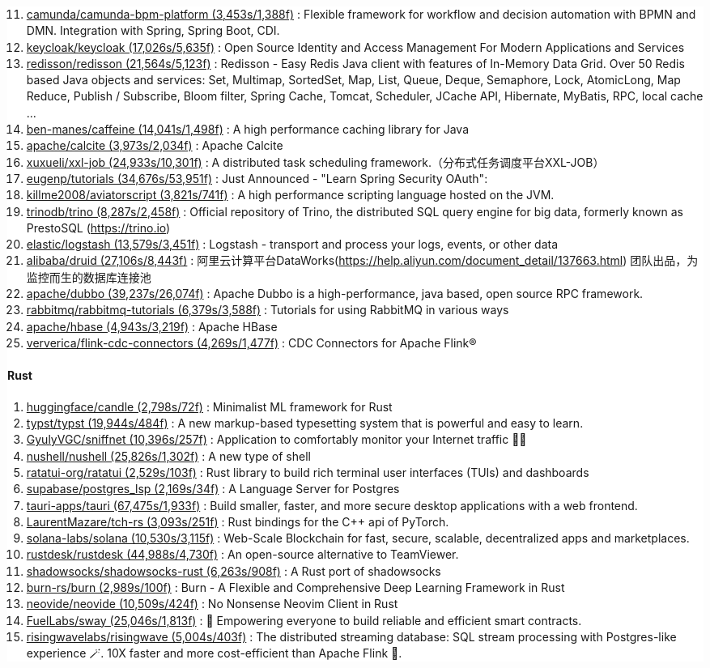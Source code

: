 11. [camunda/camunda-bpm-platform (3,453s/1,388f)](https://github.com/camunda/camunda-bpm-platform) : Flexible framework for workflow and decision automation with BPMN and DMN. Integration with Spring, Spring Boot, CDI.
12. [keycloak/keycloak (17,026s/5,635f)](https://github.com/keycloak/keycloak) : Open Source Identity and Access Management For Modern Applications and Services
13. [redisson/redisson (21,564s/5,123f)](https://github.com/redisson/redisson) : Redisson - Easy Redis Java client with features of In-Memory Data Grid. Over 50 Redis based Java objects and services: Set, Multimap, SortedSet, Map, List, Queue, Deque, Semaphore, Lock, AtomicLong, Map Reduce, Publish / Subscribe, Bloom filter, Spring Cache, Tomcat, Scheduler, JCache API, Hibernate, MyBatis, RPC, local cache ...
14. [ben-manes/caffeine (14,041s/1,498f)](https://github.com/ben-manes/caffeine) : A high performance caching library for Java
15. [apache/calcite (3,973s/2,034f)](https://github.com/apache/calcite) : Apache Calcite
16. [xuxueli/xxl-job (24,933s/10,301f)](https://github.com/xuxueli/xxl-job) : A distributed task scheduling framework.（分布式任务调度平台XXL-JOB）
17. [eugenp/tutorials (34,676s/53,951f)](https://github.com/eugenp/tutorials) : Just Announced - "Learn Spring Security OAuth":
18. [killme2008/aviatorscript (3,821s/741f)](https://github.com/killme2008/aviatorscript) : A high performance scripting language hosted on the JVM.
19. [trinodb/trino (8,287s/2,458f)](https://github.com/trinodb/trino) : Official repository of Trino, the distributed SQL query engine for big data, formerly known as PrestoSQL (https://trino.io)
20. [elastic/logstash (13,579s/3,451f)](https://github.com/elastic/logstash) : Logstash - transport and process your logs, events, or other data
21. [alibaba/druid (27,106s/8,443f)](https://github.com/alibaba/druid) : 阿里云计算平台DataWorks(https://help.aliyun.com/document_detail/137663.html) 团队出品，为监控而生的数据库连接池
22. [apache/dubbo (39,237s/26,074f)](https://github.com/apache/dubbo) : Apache Dubbo is a high-performance, java based, open source RPC framework.
23. [rabbitmq/rabbitmq-tutorials (6,379s/3,588f)](https://github.com/rabbitmq/rabbitmq-tutorials) : Tutorials for using RabbitMQ in various ways
24. [apache/hbase (4,943s/3,219f)](https://github.com/apache/hbase) : Apache HBase
25. [ververica/flink-cdc-connectors (4,269s/1,477f)](https://github.com/ververica/flink-cdc-connectors) : CDC Connectors for Apache Flink®

#### Rust
1. [huggingface/candle (2,798s/72f)](https://github.com/huggingface/candle) : Minimalist ML framework for Rust
2. [typst/typst (19,944s/484f)](https://github.com/typst/typst) : A new markup-based typesetting system that is powerful and easy to learn.
3. [GyulyVGC/sniffnet (10,396s/257f)](https://github.com/GyulyVGC/sniffnet) : Application to comfortably monitor your Internet traffic 🕵️‍♂️
4. [nushell/nushell (25,826s/1,302f)](https://github.com/nushell/nushell) : A new type of shell
5. [ratatui-org/ratatui (2,529s/103f)](https://github.com/ratatui-org/ratatui) : Rust library to build rich terminal user interfaces (TUIs) and dashboards
6. [supabase/postgres_lsp (2,169s/34f)](https://github.com/supabase/postgres_lsp) : A Language Server for Postgres
7. [tauri-apps/tauri (67,475s/1,933f)](https://github.com/tauri-apps/tauri) : Build smaller, faster, and more secure desktop applications with a web frontend.
8. [LaurentMazare/tch-rs (3,093s/251f)](https://github.com/LaurentMazare/tch-rs) : Rust bindings for the C++ api of PyTorch.
9. [solana-labs/solana (10,530s/3,115f)](https://github.com/solana-labs/solana) : Web-Scale Blockchain for fast, secure, scalable, decentralized apps and marketplaces.
10. [rustdesk/rustdesk (44,988s/4,730f)](https://github.com/rustdesk/rustdesk) : An open-source alternative to TeamViewer.
11. [shadowsocks/shadowsocks-rust (6,263s/908f)](https://github.com/shadowsocks/shadowsocks-rust) : A Rust port of shadowsocks
12. [burn-rs/burn (2,989s/100f)](https://github.com/burn-rs/burn) : Burn - A Flexible and Comprehensive Deep Learning Framework in Rust
13. [neovide/neovide (10,509s/424f)](https://github.com/neovide/neovide) : No Nonsense Neovim Client in Rust
14. [FuelLabs/sway (25,046s/1,813f)](https://github.com/FuelLabs/sway) : 🌴 Empowering everyone to build reliable and efficient smart contracts.
15. [risingwavelabs/risingwave (5,004s/403f)](https://github.com/risingwavelabs/risingwave) : The distributed streaming database: SQL stream processing with Postgres-like experience 🪄. 10X faster and more cost-efficient than Apache Flink 🚀.